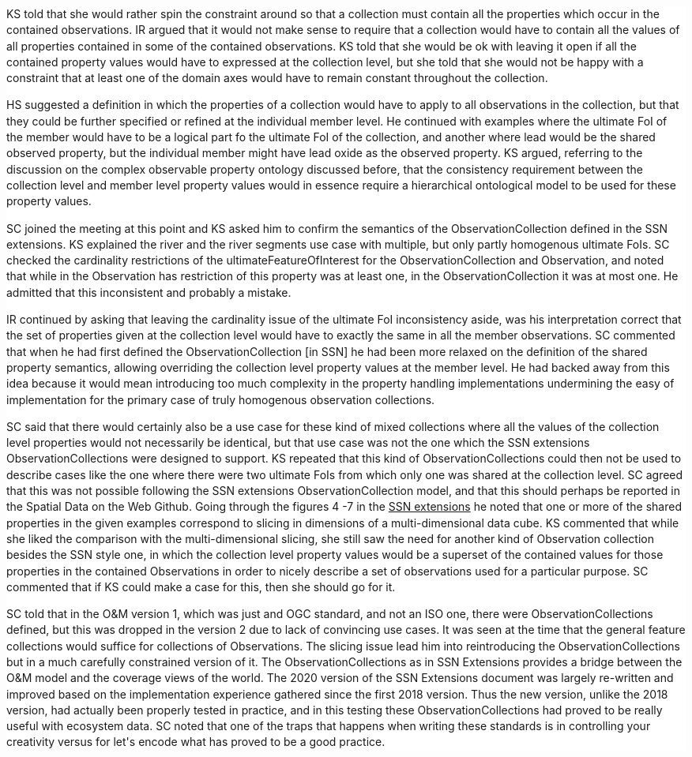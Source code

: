 KS told that she would rather spin the constraint around so that a collection must contain all the properties which occur in the contained observations. IR argued that it would not make sense to require that a collection would have to contain all the values of all properties contained in some of the contained observations. KS told that she would be ok with leaving it open if all the contained property values would have to expressed at the collection level, but she told that she would not be happy with a constraint that at least one of the domain axes would have to remain constant throughout the collection.

HS suggested a definition in which the properties of a collection would have to apply to all observations in the collection, but that they could be further specified or refined at the individual member level. He continued with examples where the ultimate FoI of the member would have to be a logical part fo the ultimate FoI of the collection, and another where lead would be the shared observed property, but the individual member might have lead oxide as the observed property. KS argued, referring to the discussion on the complex observable property ontology discussed before, that the consistency requirement between the collection level and member level property values would in essence require a hierarchical ontological model to be used for these property values.

SC joined the meeting at this point and KS asked him to confirm the semantics of the ObservationCollection defined in the SSN extensions. KS explained the river and the river segments use case with multiple, but only partly homogenous ultimate FoIs. SC checked the cardinality restrictions of the ultimateFeatureOfInterest for the ObservationCollection and Observation, and noted that while in the Observation has restriction of this property was at least one, in the ObservationCollection it was at most one. He admitted that this inconsistent and probably a mistake.

IR continued by asking that leaving the cardinality issue of the ultimate FoI inconsistency aside, was his interpretation correct that the set of properties given at the collection level would have to exactly the same in all the member observations. SC commented that when he had first defined the ObservationCollection [in SSN] he had been more relaxed on the definition of the shared property semantics, allowing overriding the collection level property values at the member level. He had backed away from this idea because it would mean introducing too much complexity in the property handling implementations undermining the easy of implementation for the primary case of truly homogenous observation collections.

SC said that there would certainly also be a use case for these kind of mixed collections where all the values of the collection level properties would not necessarily be identical, but that use case was not the one which the SSN extensions ObservationCollections were designed to support. KS repeated that this kind of ObservationCollections could then not be used to describe cases like the one where there were two ultimate FoIs from which only one was shared at the collection level. SC agreed that this was not possible following the SSN extensions ObservationCollection model, and that this should perhaps be reported in the Spatial Data on the Web Github. Going through the figures 4 -7 in the [SSN extensions](https://www.w3.org/TR/vocab-ssn-ext/#observation-collection) he noted that one or more of the shared properties in the given examples correspond to slicing in dimensions of a multi-dimensional data cube. KS commented that while she liked the comparison with the multi-dimensional slicing, she still saw the need for another kind of Observation collection besides the SSN style one, in which the collection level property values would be a superset of the contained values for those properties in the contained Observations in order to nicely describe a set of observations used for a particular purpose. SC commented that if KS could make a case for this, then she should go for it.

SC told that in the O&M version 1, which was just and OGC standard, and not an ISO one, there were ObservationCollections defined, but this was dropped in the version 2 due to lack of convincing use cases. It was seen at the time that the general feature collections would suffice for collections of Observations. The slicing issue lead him into reintroducing the ObservationCollections but in a much carefully constrained version of it. The ObservationCollections as in SSN Extensions provides a bridge between the O&M model and the coverage views of the world. The 2020 version of the SSN Extensions document was largely re-written and improved based on the implementation experience gathered since the first 2018 version. Thus the new version, unlike the 2018 version, had actually been properly tested in practice, and in this testing these ObservationCollections had proved to be really useful with ecosystem data. SC noted that one of the traps that happens when writing these standards is in controlling your creativity versus for let's encode what has proved to be a good practice.
